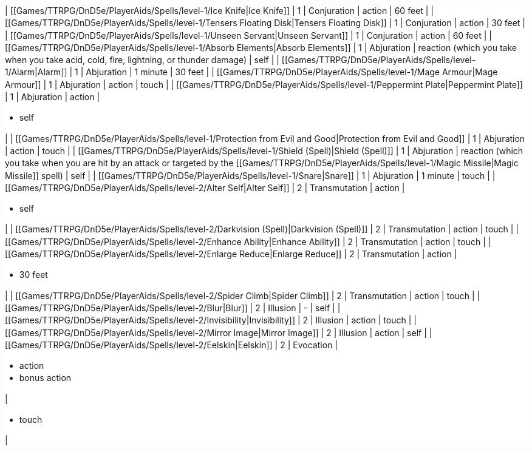 | [[Games/TTRPG/DnD5e/PlayerAids/Spells/level-1/Ice Knife\|Ice Knife]]                                                   | 1           | Conjuration   | action                                                                                                      | 60 feet                                |
| [[Games/TTRPG/DnD5e/PlayerAids/Spells/level-1/Tensers Floating Disk\|Tensers Floating Disk]]                           | 1           | Conjuration   | action                                                                                                      | 30 feet                                |
| [[Games/TTRPG/DnD5e/PlayerAids/Spells/level-1/Unseen Servant\|Unseen Servant]]                                         | 1           | Conjuration   | action                                                                                                      | 60 feet                                |
| [[Games/TTRPG/DnD5e/PlayerAids/Spells/level-1/Absorb Elements\|Absorb Elements]]                                       | 1           | Abjuration    | reaction (which you take when you take acid, cold, fire, lightning, or thunder damage)                      | self                                   |
| [[Games/TTRPG/DnD5e/PlayerAids/Spells/level-1/Alarm\|Alarm]]                                                           | 1           | Abjuration    | 1 minute                                                                                                    | 30 feet                                |
| [[Games/TTRPG/DnD5e/PlayerAids/Spells/level-1/Mage Armour\|Mage Armour]]                                               | 1           | Abjuration    | action                                                                                                      | touch                                  |
| [[Games/TTRPG/DnD5e/PlayerAids/Spells/level-1/Peppermint Plate\|Peppermint Plate]]                                     | 1           | Abjuration    | action                                                                                                      | <ul><li>self</li></ul>                 |
| [[Games/TTRPG/DnD5e/PlayerAids/Spells/level-1/Protection from Evil and Good\|Protection from Evil and Good]]           | 1           | Abjuration    | action                                                                                                      | touch                                  |
| [[Games/TTRPG/DnD5e/PlayerAids/Spells/level-1/Shield (Spell)\|Shield (Spell)]]                                         | 1           | Abjuration    | reaction (which you take when you are hit by an attack or targeted by the [[Games/TTRPG/DnD5e/PlayerAids/Spells/level-1/Magic Missile\|Magic Missile]] spell)          | self                                   |
| [[Games/TTRPG/DnD5e/PlayerAids/Spells/level-1/Snare\|Snare]]                                                           | 1           | Abjuration    | 1 minute                                                                                                    | touch                                  |
| [[Games/TTRPG/DnD5e/PlayerAids/Spells/level-2/Alter Self\|Alter Self]]                                                 | 2           | Transmutation | action                                                                                                      | <ul><li>self</li></ul>                 |
| [[Games/TTRPG/DnD5e/PlayerAids/Spells/level-2/Darkvision (Spell)\|Darkvision (Spell)]]                                 | 2           | Transmutation | action                                                                                                      | touch                                  |
| [[Games/TTRPG/DnD5e/PlayerAids/Spells/level-2/Enhance Ability\|Enhance Ability]]                                       | 2           | Transmutation | action                                                                                                      | touch                                  |
| [[Games/TTRPG/DnD5e/PlayerAids/Spells/level-2/Enlarge Reduce\|Enlarge Reduce]]                                         | 2           | Transmutation | action                                                                                                      | <ul><li>30 feet</li></ul>              |
| [[Games/TTRPG/DnD5e/PlayerAids/Spells/level-2/Spider Climb\|Spider Climb]]                                             | 2           | Transmutation | action                                                                                                      | touch                                  |
| [[Games/TTRPG/DnD5e/PlayerAids/Spells/level-2/Blur\|Blur]]                                                             | 2           | Illusion      | \-                                                                                                          | self                                   |
| [[Games/TTRPG/DnD5e/PlayerAids/Spells/level-2/Invisibility\|Invisibility]]                                             | 2           | Illusion      | action                                                                                                      | touch                                  |
| [[Games/TTRPG/DnD5e/PlayerAids/Spells/level-2/Mirror Image\|Mirror Image]]                                             | 2           | Illusion      | action                                                                                                      | self                                   |
| [[Games/TTRPG/DnD5e/PlayerAids/Spells/level-2/Eelskin\|Eelskin]]                                                       | 2           | Evocation     | <ul><li>action</li><li>bonus action</li></ul>                                                               | <ul><li>touch</li></ul>                |